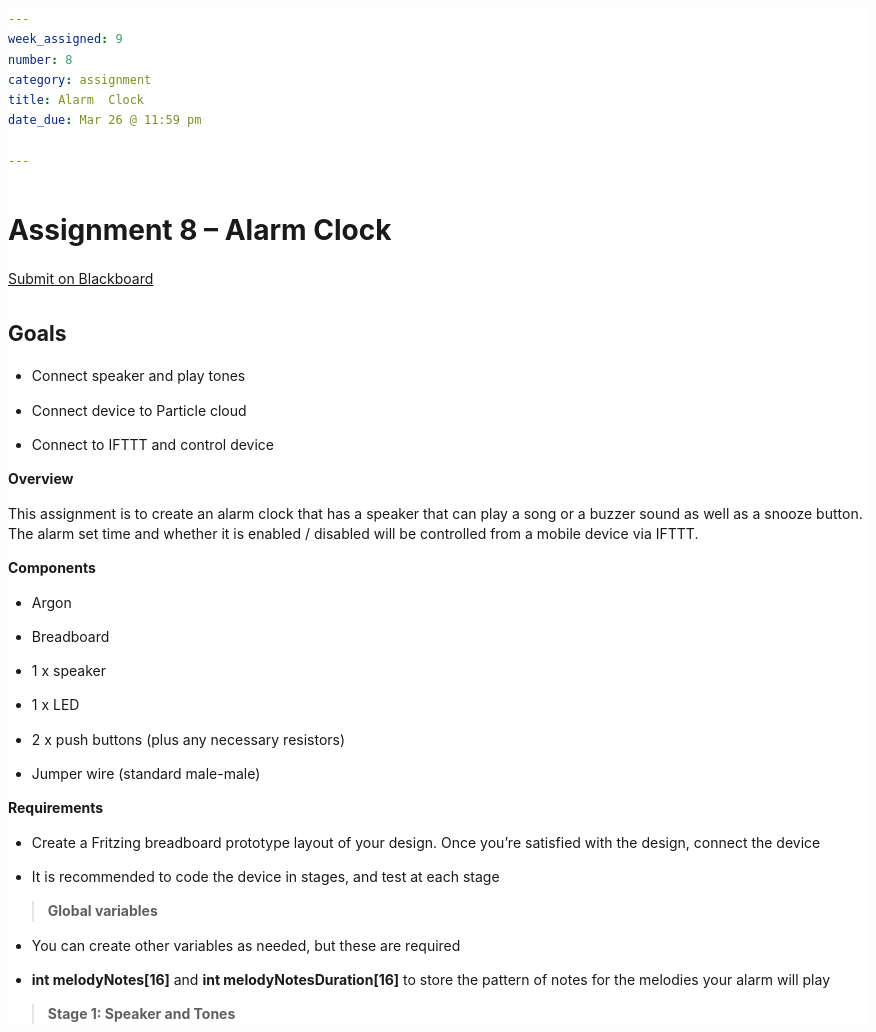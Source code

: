```yaml
---
week_assigned: 9
number: 8
category: assignment
title: Alarm  Clock
date_due: Mar 26 @ 11:59 pm

---
```

Assignment 8 – Alarm Clock
==========================

[Submit on Blackboard](https://blackboard.usc.edu/)

Goals
-----

-   Connect speaker and play tones

-   Connect device to Particle cloud

-   Connect to IFTTT and control device

**Overview**

This assignment is to create an alarm clock that has a speaker that can play a
song or a buzzer sound as well as a snooze button. The alarm set time and
whether it is enabled / disabled will be controlled from a mobile device via
IFTTT.

**Components**

-   Argon

-   Breadboard

-   1 x speaker

-   1 x LED

-   2 x push buttons (plus any necessary resistors)

-   Jumper wire (standard male-male)

**Requirements**

-   Create a Fritzing breadboard prototype layout of your design. Once you’re
    satisfied with the design, connect the device

-   It is recommended to code the device in stages, and test at each stage

>   **Global variables**

-   You can create other variables as needed, but these are required

-   **int melodyNotes[16]** and **int melodyNotesDuration[16]** to store the
    pattern of notes for the melodies your alarm will play

>   **Stage 1: Speaker and Tones**
